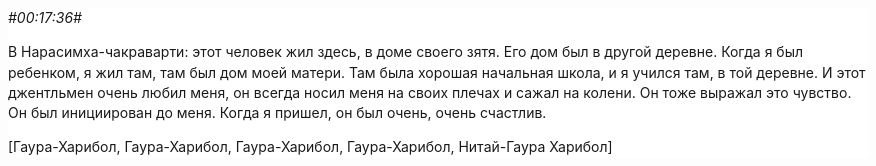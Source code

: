 *#00:17:36#*

В Нарасимха-чакраварти: этот человек жил здесь, в доме своего зятя. Его дом был в другой деревне. Когда я был ребенком, я жил там, там был дом моей матери. Там была хорошая начальная школа, и я учился там, в той деревне. И этот джентльмен очень любил меня, он всегда носил меня на своих плечах и сажал на колени. Он тоже выражал это чувство. Он был инициирован до меня. Когда я пришел, он был очень, очень счастлив.

[Гаура-Харибол, Гаура-Харибол, Гаура-Харибол, Гаура-Харибол, Нитай-Гаура Харибол]



[^_ftn1]: *кр̣ш̣н̣а-раса-таттва-ветта̄, деха-према-рӯпа / са̄кш̣а̄т маха̄прабхура двитӣйа сварӯпа* — «Шри Сварупа Дамодара был олицетворением экстатической любви и в совершенстве познал трансцендентную сладость взаимоотношений с Кришной. Он был прямым представителем Шри Чайтаньи Махапрабху, Его вторым воплощением» («Шри Чайтанья-чаритамрита», Мадхья-лила, 10.111).

[^_ftn2]: «Никогда не говори о том, о чем обычно говорят люди, и не слушай мирских новостей. Тебе не следует есть изысканную пищу и носить красивые одежды. Не ожидай почестей, но предлагай свое уважение другим. Всегда повторяй Святое Имя Господа Кришны и мысленно служи во Вриндаване Радхе с Кришной» («Шри Чайтанья-чаритамрита», Антья-лила, 6.236-237).

[^_ftn3]: «Зажав в зубах пучок соломы, я рождение за рождением, снова и снова умоляю позволить мне стать крупицей пыли на лотосных стопах Шрилы Рупы Госвами» («Шри Дана-кели Чинтамани», 175, Шрила Рагхунатх Дас Госвами).

[^_ftn4]: «Я не хотел пить нектар преданного служения, пронизанного духом самоотречения, но Санатана Госвами по своей беспричинной милости заставил меня пить его, и, если бы не он, сам я никогда не смог бы сделать это. Он — океан милости. Он очень сострадателен к таким падшим душам, как я, поэтому мой долг — выразить ему почтение, склонившись к его лотосным стопам» (Шрила Рагхунатх Дас Госвами, «Вилапа-кусуманджали», 6).

[^_ftn5]: **кр̣шн̣а-ва̄ртта̄ вина̄ а̄на, ‘асад-ва̄ртта̄’ бали’ джа̄на,**\
    **сеи веш́йа̄ ати бхайан̇карӣ**\
    **ш́рӣ-кр̣шн̣а-вишайа мати, джӣвера дурллабха ати,**\
    **сеи веш́йа̄ мати лайа хари**\
    **ш́уна мана, бали хе тома̄йа**\
    *мукти-на̄ме ш́а̄рддулинӣ, та̄ра катха̄ йади ш́уни, сарвва̄тма-сампатти гили’ кха̄йа*\
    *тад убхайа тйа̄га кара, мукти-катха̄ парихара, лакшмӣ-пати-рати ра̄кха дӯре*\
    *се рати прабала ха ‘ле, паравйоме дейа пхеле, на̄хи дейа ва̄са враджа-пуре*\
    *врадже ра̄дха̄-кр̣шн̣а-рати, амӯлйа дханада ати, та̄и туми бхаджа чӣра-дина*\
    *рӯпа-рагхуна̄тха-па̄йа, сеи рати пра̄ртхана̄йа, э бхактивинода дӣна-хӣна*

    Помимо послания Кришны все в этом мире — ложь; сия блудница крайне опасна. Преданность Кришне, так редко даруемая *дживе*, она похищает прямо из сердца. О мой дорогой ум, умоляю тебя: если будешь слушать речи тигрицы спасения, то она поглотит все благо, уготованное душе. Отвергни оба искушения, не прельщайся освобождением и даже любовью к Господу Нараяне, ибо любовь к Нему сбросит тебя на Ваикунтху и закроет доступ в Шри Вриндаван. Любовь к Радха-Кришне во Врадже дарует величайшее из сокровищ. В сердце своем вечно Их почитай. У стоп Рупы и Рагхунатхи о такой преданности молит жалкий Бхактивинода» (Бенгальское стихотворение Шрилы Бхактивинода Тхакура, «Шри Шри Прапанна-дживанамритам», 4.27).

[^_ftn6]: Люди этого мира поглощены непроглядной тьмой века Кали и не склонны совершать благие поступки. Они безразличны к трансцендентному богатству, которое им предложил всемилостивый Господь Гаура! Мой брат! Мой брат! Никто не рассказал тебе о славе Господа Гауры! Каково величие Господа Брахмы? Насколько велик Господь Шеша? Они не могут затмить величие Господа Гауры! Какая польза от четырех Вед и шести философских систем, если не поклоняться Господу Гауранге? Зачем их изучать? Какой прок от зеркала для слепого? Если кому-то известны два вида ведического знания, он все еще ничего не знает. Но если кто-то знает Господа Гаурангу, то обладает самым большим знанием! Наянананда говорит: «Такой человек знает все. Он обладает всеми совершенствами!» (Шрила Наянананда Дас «Кали-гхора тимире», 1)).

